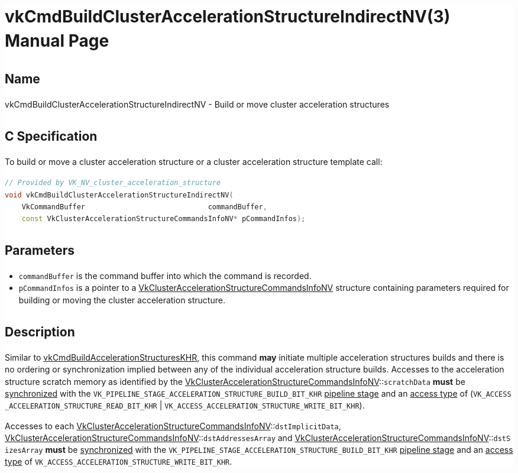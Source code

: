 # vkCmdBuildClusterAccelerationStructureIndirectNV(3) Manual Page

## Name

vkCmdBuildClusterAccelerationStructureIndirectNV - Build or move cluster acceleration structures



## [](#_c_specification)C Specification

To build or move a cluster acceleration structure or a cluster acceleration structure template call:

```c++
// Provided by VK_NV_cluster_acceleration_structure
void vkCmdBuildClusterAccelerationStructureIndirectNV(
    VkCommandBuffer                             commandBuffer,
    const VkClusterAccelerationStructureCommandsInfoNV* pCommandInfos);
```

## [](#_parameters)Parameters

- `commandBuffer` is the command buffer into which the command is recorded.
- `pCommandInfos` is a pointer to a [VkClusterAccelerationStructureCommandsInfoNV](https://registry.khronos.org/vulkan/specs/latest/man/html/VkClusterAccelerationStructureCommandsInfoNV.html) structure containing parameters required for building or moving the cluster acceleration structure.

## [](#_description)Description

Similar to [vkCmdBuildAccelerationStructuresKHR](https://registry.khronos.org/vulkan/specs/latest/man/html/vkCmdBuildAccelerationStructuresKHR.html), this command **may** initiate multiple acceleration structures builds and there is no ordering or synchronization implied between any of the individual acceleration structure builds. Accesses to the acceleration structure scratch memory as identified by the [VkClusterAccelerationStructureCommandsInfoNV](https://registry.khronos.org/vulkan/specs/latest/man/html/VkClusterAccelerationStructureCommandsInfoNV.html)::`scratchData` **must** be [synchronized](https://registry.khronos.org/vulkan/specs/latest/html/vkspec.html#synchronization-dependencies) with the `VK_PIPELINE_STAGE_ACCELERATION_STRUCTURE_BUILD_BIT_KHR` [pipeline stage](https://registry.khronos.org/vulkan/specs/latest/html/vkspec.html#synchronization-pipeline-stages) and an [access type](https://registry.khronos.org/vulkan/specs/latest/html/vkspec.html#synchronization-access-types) of (`VK_ACCESS_ACCELERATION_STRUCTURE_READ_BIT_KHR` | `VK_ACCESS_ACCELERATION_STRUCTURE_WRITE_BIT_KHR`).

Accesses to each [VkClusterAccelerationStructureCommandsInfoNV](https://registry.khronos.org/vulkan/specs/latest/man/html/VkClusterAccelerationStructureCommandsInfoNV.html)::`dstImplicitData`, [VkClusterAccelerationStructureCommandsInfoNV](https://registry.khronos.org/vulkan/specs/latest/man/html/VkClusterAccelerationStructureCommandsInfoNV.html)::`dstAddressesArray` and [VkClusterAccelerationStructureCommandsInfoNV](https://registry.khronos.org/vulkan/specs/latest/man/html/VkClusterAccelerationStructureCommandsInfoNV.html)::`dstSizesArray` **must** be [synchronized](https://registry.khronos.org/vulkan/specs/latest/html/vkspec.html#synchronization-dependencies) with the `VK_PIPELINE_STAGE_ACCELERATION_STRUCTURE_BUILD_BIT_KHR` [pipeline stage](https://registry.khronos.org/vulkan/specs/latest/html/vkspec.html#synchronization-pipeline-stages) and an [access type](https://registry.khronos.org/vulkan/specs/latest/html/vkspec.html#synchronization-access-types) of `VK_ACCESS_ACCELERATION_STRUCTURE_WRITE_BIT_KHR`.
